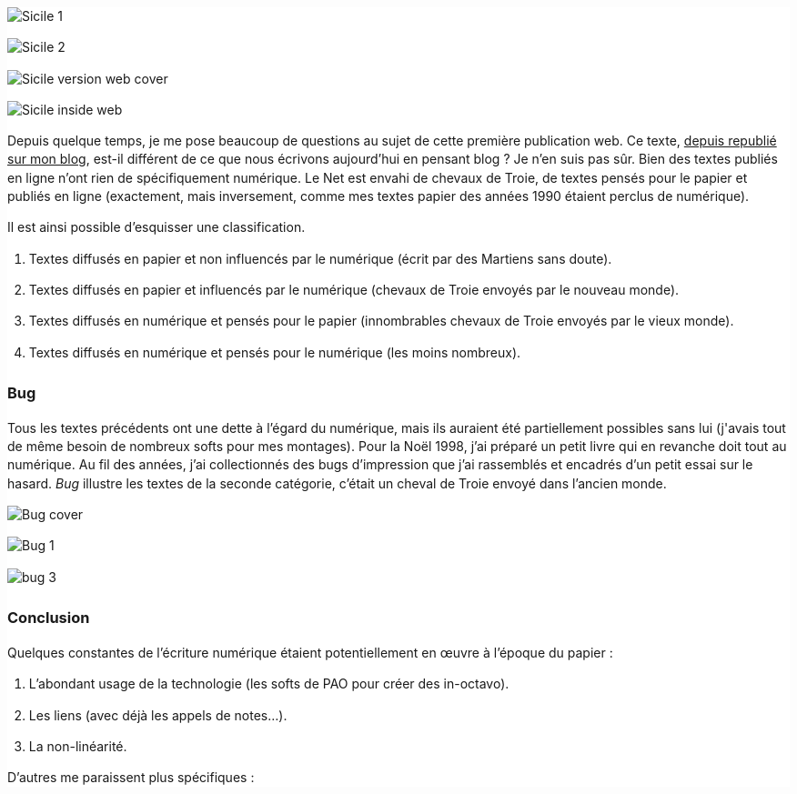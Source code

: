 ![Sicile 1](http://tcrouzet.comhttps://tcrouzet.com/images_tc/2016/03/sicile1-600x452.jpg)

![Sicile 2](http://tcrouzet.comhttps://tcrouzet.com/images_tc/2016/03/sicile2-600x451.jpg)

![Sicile version web cover](http://tcrouzet.comhttps://tcrouzet.com/images_tc/2016/03/sicile3-600x312.jpg)

![Sicile inside web](http://tcrouzet.comhttps://tcrouzet.com/images_tc/2016/03/sicile4-600x312.jpg)

Depuis quelque temps, je me pose beaucoup de questions au sujet de cette première publication web. Ce texte, [depuis republié sur mon blog](http://tcrouzet.com/1996/05/24/avion-pour-la-sicile/), est-il différent de ce que nous écrivons aujourd’hui en pensant blog ? Je n’en suis pas sûr. Bien des textes publiés en ligne n’ont rien de spécifiquement numérique. Le Net est envahi de chevaux de Troie, de textes pensés pour le papier et publiés en ligne (exactement, mais inversement, comme mes textes papier des années 1990 étaient perclus de numérique).

Il est ainsi possible d’esquisser une classification.

1. Textes diffusés en papier et non influencés par le numérique (écrit par des Martiens sans doute).

2. Textes diffusés en papier et influencés par le numérique (chevaux de Troie envoyés par le nouveau monde).

3. Textes diffusés en numérique et pensés pour le papier (innombrables chevaux de Troie envoyés par le vieux monde).

4. Textes diffusés en numérique et pensés pour le numérique (les moins nombreux).

### Bug

Tous les textes précédents ont une dette à l’égard du numérique, mais ils auraient été partiellement possibles sans lui (j'avais tout de même besoin de nombreux softs pour mes montages). Pour la Noël 1998, j’ai préparé un petit livre qui en revanche doit tout au numérique. Au fil des années, j’ai collectionnés des bugs d’impression que j’ai rassemblés et encadrés d’un petit essai sur le hasard. *Bug* illustre les textes de la seconde catégorie, c’était un cheval de Troie envoyé dans l’ancien monde.

![Bug cover](http://tcrouzet.comhttps://tcrouzet.com/images_tc/2016/03/bug2-600x432.jpg)

![Bug 1](http://tcrouzet.comhttps://tcrouzet.com/images_tc/2016/03/bug1-600x432.jpg)

![bug 3](http://tcrouzet.comhttps://tcrouzet.com/images_tc/2016/03/bug3-600x431.jpg)

### Conclusion

 Quelques constantes de l’écriture numérique étaient potentiellement en œuvre à l’époque du papier :

1. L’abondant usage de la technologie (les softs de PAO pour créer des in-octavo).

2. Les liens (avec déjà les appels de notes…).

3. La non-linéarité.

D’autres me paraissent plus spécifiques :
